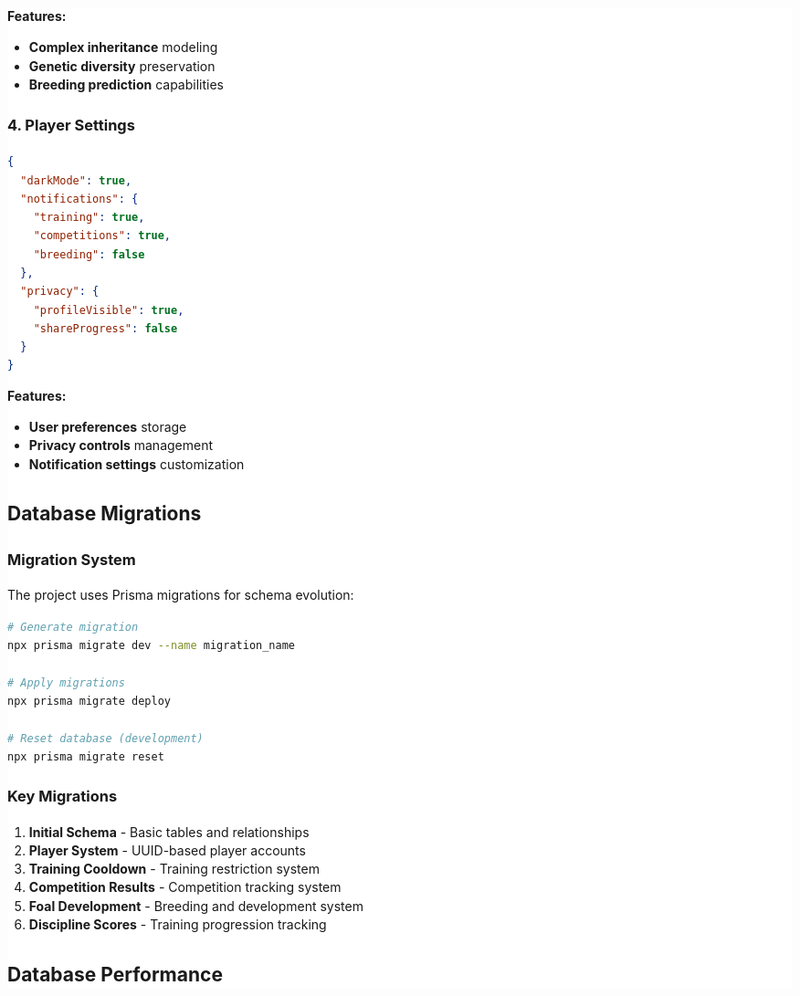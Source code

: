 **Features:**
- **Complex inheritance** modeling
- **Genetic diversity** preservation
- **Breeding prediction** capabilities

### 4. Player Settings
```json
{
  "darkMode": true,
  "notifications": {
    "training": true,
    "competitions": true,
    "breeding": false
  },
  "privacy": {
    "profileVisible": true,
    "shareProgress": false
  }
}
```

**Features:**
- **User preferences** storage
- **Privacy controls** management
- **Notification settings** customization

## Database Migrations

### Migration System
The project uses Prisma migrations for schema evolution:

```bash
# Generate migration
npx prisma migrate dev --name migration_name

# Apply migrations
npx prisma migrate deploy

# Reset database (development)
npx prisma migrate reset
```

### Key Migrations
1. **Initial Schema** - Basic tables and relationships
2. **Player System** - UUID-based player accounts
3. **Training Cooldown** - Training restriction system
4. **Competition Results** - Competition tracking system
5. **Foal Development** - Breeding and development system
6. **Discipline Scores** - Training progression tracking

## Database Performance
